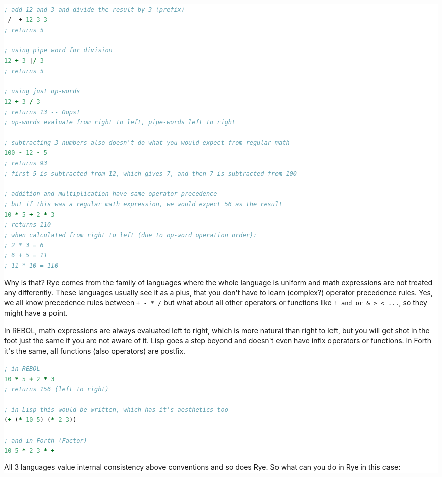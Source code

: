 ```clojure
; add 12 and 3 and divide the result by 3 (prefix)
_/ _+ 12 3 3
; returns 5

; using pipe word for division
12 + 3 |/ 3
; returns 5

; using just op-words
12 + 3 / 3
; returns 13 -- Oops!
; op-words evaluate from right to left, pipe-words left to right 

; subtracting 3 numbers also doesn't do what you would expect from regular math
100 - 12 - 5
; returns 93
; first 5 is subtracted from 12, which gives 7, and then 7 is subtracted from 100

; addition and multiplication have same operator precedence
; but if this was a regular math expression, we would expect 56 as the result
10 * 5 + 2 * 3
; returns 110
; when calculated from right to left (due to op-word operation order):
; 2 * 3 = 6
; 6 + 5 = 11
; 11 * 10 = 110
```

Why is that? Rye comes from the family of languages where the whole language is uniform and math expressions are not treated any differently. These languages usually see it as a plus, that you don't have to learn (complex?)
operator precedence rules. Yes, we all know precedence rules between `+ - * /` but what about all other operators or functions like `! and or & > < ...`, so they might have a point.

In REBOL, math expressions are always evaluated left to right, which is more natural than right to left, but you will get shot in the foot just the same if you are not aware of it. Lisp goes a step beyond and doesn't even
have infix operators or functions. In Forth it's the same, all functions (also operators) are postfix.

```clojure
; in REBOL
10 * 5 + 2 * 3
; returns 156 (left to right)

; in Lisp this would be written, which has it's aesthetics too
(+ (* 10 5) (* 2 3))

; and in Forth (Factor)
10 5 * 2 3 * +
```

All 3 languages value internal consistency above conventions and so does Rye. So what can you do in Rye in this case:
